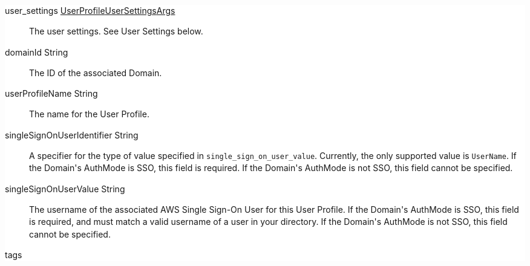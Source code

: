 <a data-swiftype-name="resource-property" data-swiftype-type="text" href="#user_settings_python" style="color: inherit; text-decoration: inherit;">user_<wbr>settings</a>
</span>
        <span class="property-indicator"></span>
        <span class="property-type"><a href="#userprofileusersettings">User<wbr>Profile<wbr>User<wbr>Settings<wbr>Args</a></span>
    </dt>
    <dd><p>The user settings. See User Settings below.</p>
</dd></dl>
</pulumi-choosable>
</div>

<div>
<pulumi-choosable type="language" values="yaml">
<dl class="resources-properties"><dt class="property-required property-replacement"
            title="Required">
        <span id="domainid_yaml">
<a data-swiftype-name="resource-property" data-swiftype-type="text" href="#domainid_yaml" style="color: inherit; text-decoration: inherit;">domain<wbr>Id</a>
</span>
        <span class="property-indicator"></span>
        <span class="property-type">String</span>
    </dt>
    <dd><p>The ID of the associated Domain.</p>
</dd><dt class="property-required property-replacement"
            title="Required">
        <span id="userprofilename_yaml">
<a data-swiftype-name="resource-property" data-swiftype-type="text" href="#userprofilename_yaml" style="color: inherit; text-decoration: inherit;">user<wbr>Profile<wbr>Name</a>
</span>
        <span class="property-indicator"></span>
        <span class="property-type">String</span>
    </dt>
    <dd><p>The name for the User Profile.</p>
</dd><dt class="property-optional property-replacement"
            title="Optional">
        <span id="singlesignonuseridentifier_yaml">
<a data-swiftype-name="resource-property" data-swiftype-type="text" href="#singlesignonuseridentifier_yaml" style="color: inherit; text-decoration: inherit;">single<wbr>Sign<wbr>On<wbr>User<wbr>Identifier</a>
</span>
        <span class="property-indicator"></span>
        <span class="property-type">String</span>
    </dt>
    <dd><p>A specifier for the type of value specified in <code>single_sign_on_user_value</code>. Currently, the only supported value is <code>UserName</code>. If the Domain's AuthMode is SSO, this field is required. If the Domain's AuthMode is not SSO, this field cannot be specified.</p>
</dd><dt class="property-optional property-replacement"
            title="Optional">
        <span id="singlesignonuservalue_yaml">
<a data-swiftype-name="resource-property" data-swiftype-type="text" href="#singlesignonuservalue_yaml" style="color: inherit; text-decoration: inherit;">single<wbr>Sign<wbr>On<wbr>User<wbr>Value</a>
</span>
        <span class="property-indicator"></span>
        <span class="property-type">String</span>
    </dt>
    <dd><p>The username of the associated AWS Single Sign-On User for this User Profile. If the Domain's AuthMode is SSO, this field is required, and must match a valid username of a user in your directory. If the Domain's AuthMode is not SSO, this field cannot be specified.</p>
</dd><dt class="property-optional"
            title="Optional">
        <span id="tags_yaml">
<a data-swiftype-name="resource-property" data-swiftype-type="text" href="#tags_yaml" style="color: inherit; text-decoration: inherit;">tags</a>